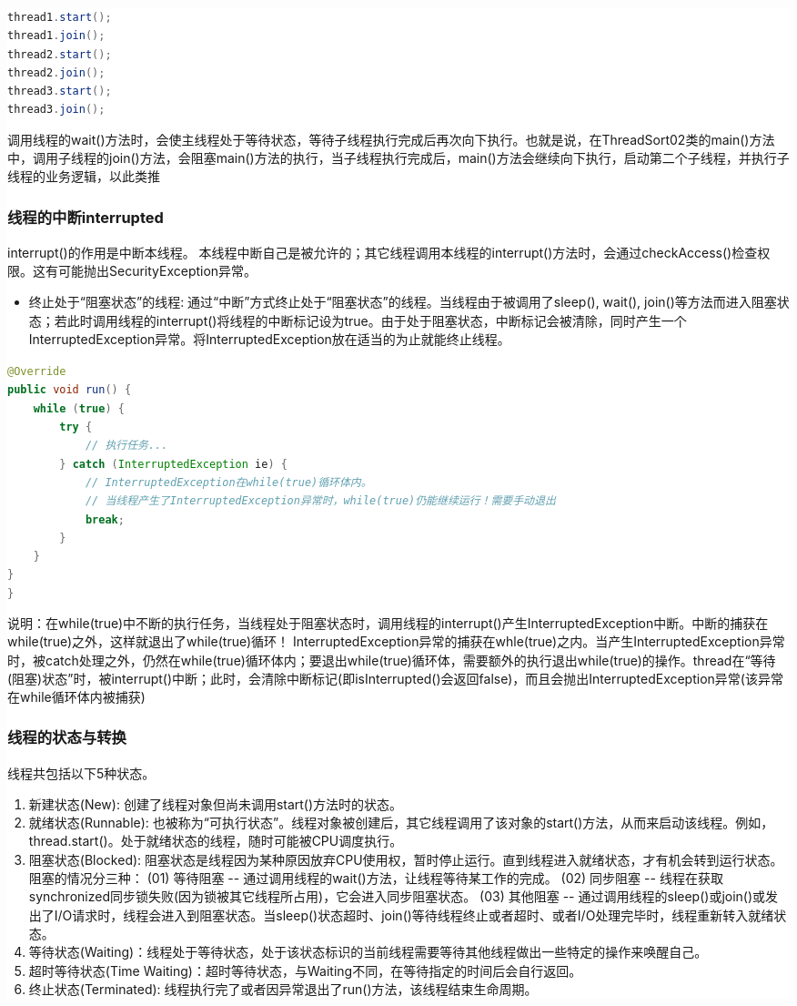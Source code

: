 ```java
thread1.start();
thread1.join();
thread2.start();
thread2.join();
thread3.start();
thread3.join();
```
调用线程的wait()方法时，会使主线程处于等待状态，等待子线程执行完成后再次向下执行。也就是说，在ThreadSort02类的main()方法中，调用子线程的join()方法，会阻塞main()方法的执行，当子线程执行完成后，main()方法会继续向下执行，启动第二个子线程，并执行子线程的业务逻辑，以此类推
### 线程的中断interrupted
interrupt()的作用是中断本线程。
本线程中断自己是被允许的；其它线程调用本线程的interrupt()方法时，会通过checkAccess()检查权限。这有可能抛出SecurityException异常。
* 终止处于“阻塞状态”的线程: 通过“中断”方式终止处于“阻塞状态”的线程。当线程由于被调用了sleep(), wait(), join()等方法而进入阻塞状态；若此时调用线程的interrupt()将线程的中断标记设为true。由于处于阻塞状态，中断标记会被清除，同时产生一个InterruptedException异常。将InterruptedException放在适当的为止就能终止线程。
```java
@Override
public void run() {
    while (true) {
        try {
            // 执行任务...
        } catch (InterruptedException ie) {
            // InterruptedException在while(true)循环体内。
            // 当线程产生了InterruptedException异常时，while(true)仍能继续运行！需要手动退出
            break;
        }
    }
}
}
```
说明：在while(true)中不断的执行任务，当线程处于阻塞状态时，调用线程的interrupt()产生InterruptedException中断。中断的捕获在while(true)之外，这样就退出了while(true)循环！
InterruptedException异常的捕获在whle(true)之内。当产生InterruptedException异常时，被catch处理之外，仍然在while(true)循环体内；要退出while(true)循环体，需要额外的执行退出while(true)的操作。thread在“等待(阻塞)状态”时，被interrupt()中断；此时，会清除中断标记(即isInterrupted()会返回false)，而且会抛出InterruptedException异常(该异常在while循环体内被捕获)

### 线程的状态与转换
线程共包括以下5种状态。
1. 新建状态(New): 创建了线程对象但尚未调用start()方法时的状态。
2. 就绪状态(Runnable): 也被称为“可执行状态”。线程对象被创建后，其它线程调用了该对象的start()方法，从而来启动该线程。例如，thread.start()。处于就绪状态的线程，随时可能被CPU调度执行。
3. 阻塞状态(Blocked): 阻塞状态是线程因为某种原因放弃CPU使用权，暂时停止运行。直到线程进入就绪状态，才有机会转到运行状态。阻塞的情况分三种：
    (01) 等待阻塞 -- 通过调用线程的wait()方法，让线程等待某工作的完成。
    (02) 同步阻塞 -- 线程在获取synchronized同步锁失败(因为锁被其它线程所占用)，它会进入同步阻塞状态。
    (03) 其他阻塞 -- 通过调用线程的sleep()或join()或发出了I/O请求时，线程会进入到阻塞状态。当sleep()状态超时、join()等待线程终止或者超时、或者I/O处理完毕时，线程重新转入就绪状态。
4. 等待状态(Waiting)：线程处于等待状态，处于该状态标识的当前线程需要等待其他线程做出一些特定的操作来唤醒自己。
5. 超时等待状态(Time Waiting)：超时等待状态，与Waiting不同，在等待指定的时间后会自行返回。
6. 终止状态(Terminated): 线程执行完了或者因异常退出了run()方法，该线程结束生命周期。